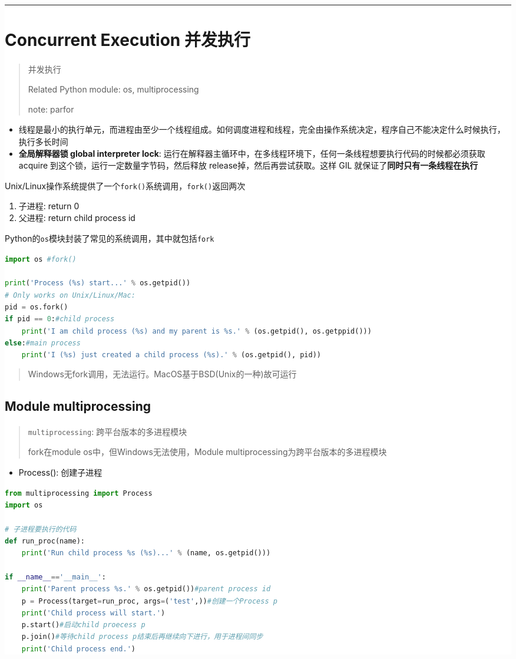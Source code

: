 

---

# Concurrent Execution 并发执行

> 并发执行
>
> Related Python module: os, multiprocessing
>
> note: parfor

- 线程是最小的执行单元，而进程由至少一个线程组成。如何调度进程和线程，完全由操作系统决定，程序自己不能决定什么时候执行，执行多长时间
- **全局解释器锁 global interpreter lock**: 运行在解释器主循环中，在多线程环境下，任何一条线程想要执行代码的时候都必须获取 acquire 到这个锁，运行一定数量字节码，然后释放 release掉，然后再尝试获取。这样 GIL 就保证了**同时只有一条线程在执行**

Unix/Linux操作系统提供了一个`fork()`系统调用，`fork()`返回两次

1. 子进程: return 0
2. 父进程: return child process id

Python的`os`模块封装了常见的系统调用，其中就包括`fork`

```python
import os #fork()

print('Process (%s) start...' % os.getpid())
# Only works on Unix/Linux/Mac:
pid = os.fork()
if pid == 0:#child process
    print('I am child process (%s) and my parent is %s.' % (os.getpid(), os.getppid()))
else:#main process
    print('I (%s) just created a child process (%s).' % (os.getpid(), pid))
```

> Windows无fork调用，无法运行。MacOS基于BSD(Unix的一种)故可运行



## Module multiprocessing

> `multiprocessing`: 跨平台版本的多进程模块
>
> fork在module os中，但Windows无法使用，Module multiprocessing为跨平台版本的多进程模块

- Process(): 创建子进程

```python
from multiprocessing import Process
import os

# 子进程要执行的代码
def run_proc(name):
    print('Run child process %s (%s)...' % (name, os.getpid()))

if __name__=='__main__':
    print('Parent process %s.' % os.getpid())#parent process id
    p = Process(target=run_proc, args=('test',))#创建一个Process p
    print('Child process will start.')
    p.start()#启动child proecess p
    p.join()#等待child process p结束后再继续向下进行，用于进程间同步
    print('Child process end.')
```
